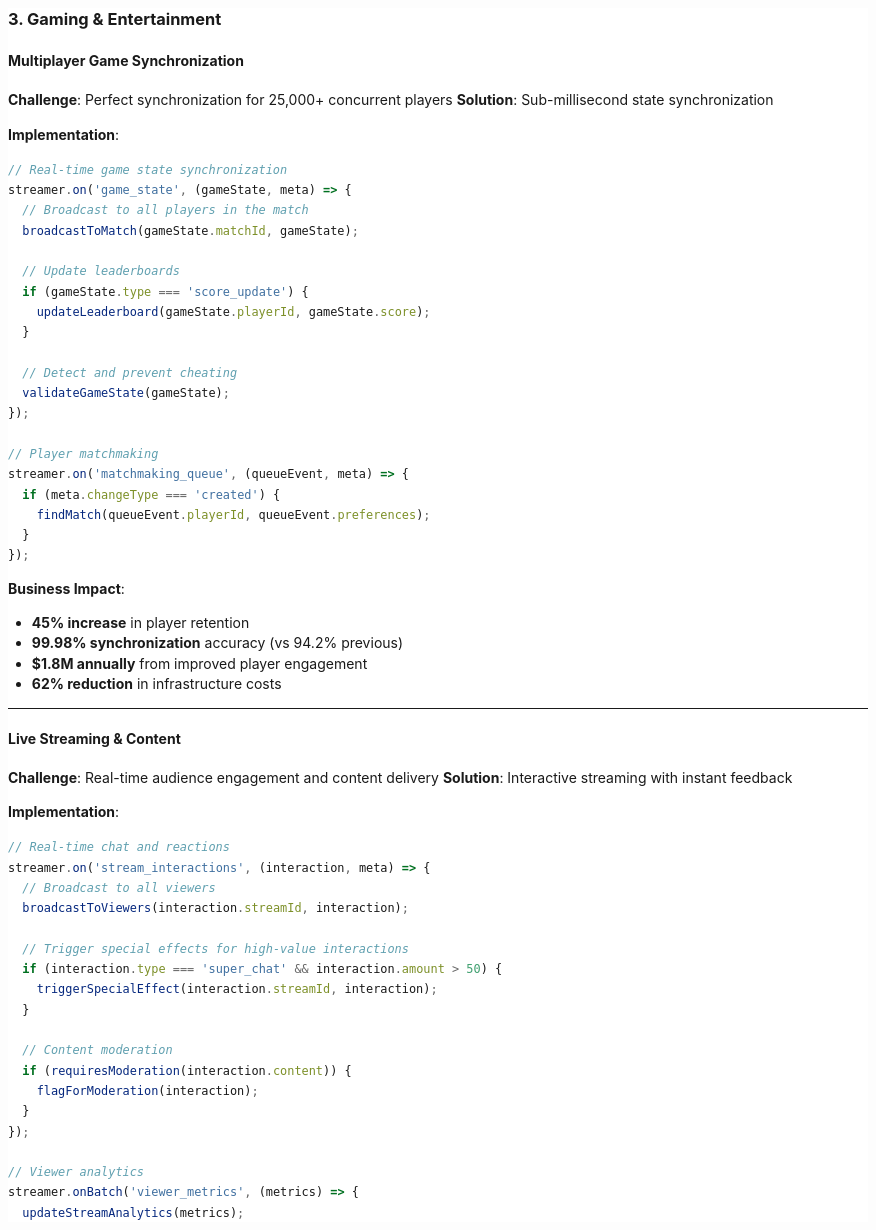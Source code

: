 
### 3. Gaming & Entertainment

#### Multiplayer Game Synchronization

**Challenge**: Perfect synchronization for 25,000+ concurrent players
**Solution**: Sub-millisecond state synchronization

**Implementation**:
```javascript
// Real-time game state synchronization
streamer.on('game_state', (gameState, meta) => {
  // Broadcast to all players in the match
  broadcastToMatch(gameState.matchId, gameState);
  
  // Update leaderboards
  if (gameState.type === 'score_update') {
    updateLeaderboard(gameState.playerId, gameState.score);
  }
  
  // Detect and prevent cheating
  validateGameState(gameState);
});

// Player matchmaking
streamer.on('matchmaking_queue', (queueEvent, meta) => {
  if (meta.changeType === 'created') {
    findMatch(queueEvent.playerId, queueEvent.preferences);
  }
});
```

**Business Impact**:
- **45% increase** in player retention
- **99.98% synchronization** accuracy (vs 94.2% previous)
- **$1.8M annually** from improved player engagement
- **62% reduction** in infrastructure costs

---

#### Live Streaming & Content

**Challenge**: Real-time audience engagement and content delivery
**Solution**: Interactive streaming with instant feedback

**Implementation**:
```javascript
// Real-time chat and reactions
streamer.on('stream_interactions', (interaction, meta) => {
  // Broadcast to all viewers
  broadcastToViewers(interaction.streamId, interaction);
  
  // Trigger special effects for high-value interactions
  if (interaction.type === 'super_chat' && interaction.amount > 50) {
    triggerSpecialEffect(interaction.streamId, interaction);
  }
  
  // Content moderation
  if (requiresModeration(interaction.content)) {
    flagForModeration(interaction);
  }
});

// Viewer analytics
streamer.onBatch('viewer_metrics', (metrics) => {
  updateStreamAnalytics(metrics);
```